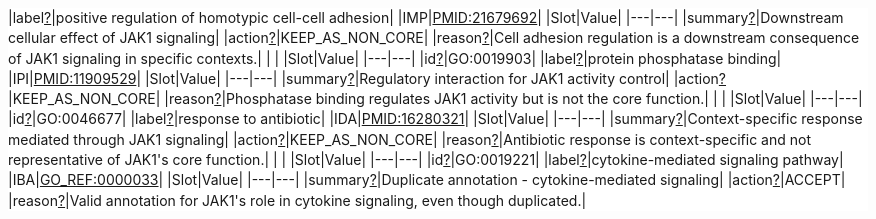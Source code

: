 |label[?](https://w3id.org/ai4curation/gene_review/label)|positive regulation of homotypic cell-cell adhesion|
|IMP|[PMID:21679692](PMID:21679692)|
|Slot|Value|
|---|---|
|summary[?](https://w3id.org/ai4curation/gene_review/summary)|Downstream cellular effect of JAK1 signaling|
|action[?](https://w3id.org/ai4curation/gene_review/action)|KEEP_AS_NON_CORE|
|reason[?](https://w3id.org/ai4curation/gene_review/reason)|Cell adhesion regulation is a downstream consequence of JAK1 signaling in specific contexts.|
|
|
|Slot|Value|
|---|---|
|id[?](https://w3id.org/ai4curation/gene_review/id)|GO:0019903|
|label[?](https://w3id.org/ai4curation/gene_review/label)|protein phosphatase binding|
|IPI|[PMID:11909529](PMID:11909529)|
|Slot|Value|
|---|---|
|summary[?](https://w3id.org/ai4curation/gene_review/summary)|Regulatory interaction for JAK1 activity control|
|action[?](https://w3id.org/ai4curation/gene_review/action)|KEEP_AS_NON_CORE|
|reason[?](https://w3id.org/ai4curation/gene_review/reason)|Phosphatase binding regulates JAK1 activity but is not the core function.|
|
|
|Slot|Value|
|---|---|
|id[?](https://w3id.org/ai4curation/gene_review/id)|GO:0046677|
|label[?](https://w3id.org/ai4curation/gene_review/label)|response to antibiotic|
|IDA|[PMID:16280321](PMID:16280321)|
|Slot|Value|
|---|---|
|summary[?](https://w3id.org/ai4curation/gene_review/summary)|Context-specific response mediated through JAK1 signaling|
|action[?](https://w3id.org/ai4curation/gene_review/action)|KEEP_AS_NON_CORE|
|reason[?](https://w3id.org/ai4curation/gene_review/reason)|Antibiotic response is context-specific and not representative of JAK1's core function.|
|
|
|Slot|Value|
|---|---|
|id[?](https://w3id.org/ai4curation/gene_review/id)|GO:0019221|
|label[?](https://w3id.org/ai4curation/gene_review/label)|cytokine-mediated signaling pathway|
|IBA|[GO_REF:0000033](GO_REF:0000033)|
|Slot|Value|
|---|---|
|summary[?](https://w3id.org/ai4curation/gene_review/summary)|Duplicate annotation - cytokine-mediated signaling|
|action[?](https://w3id.org/ai4curation/gene_review/action)|ACCEPT|
|reason[?](https://w3id.org/ai4curation/gene_review/reason)|Valid annotation for JAK1's role in cytokine signaling, even though duplicated.|